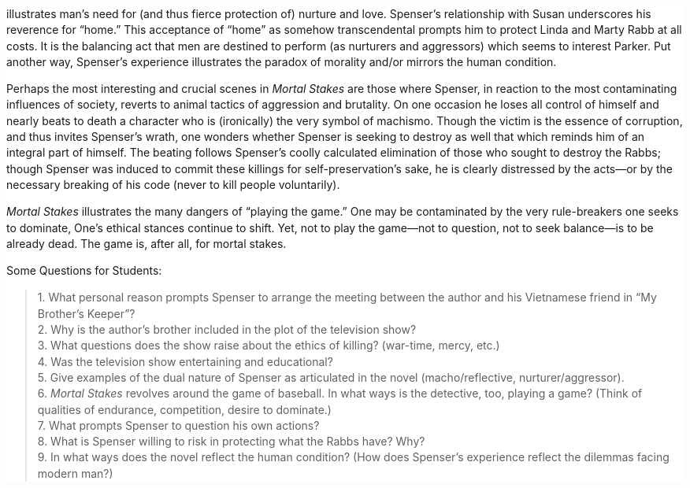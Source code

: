   illustrates man’s need for (and thus fierce protection of) nurture and love. Spenser’s relationship with Susan underscores his reverence for “home.” This acceptance of “home” as somehow transcendental prompts him to protect Linda and Marty Rabb at all costs. It is the balancing act that men are destined to perform (as nurturers and aggressors) which seems to interest Parker. Put another way, Spenser’s experience illustrates the paradox of morality and/or mirrors the human condition.
 </p>
 <p>
  Perhaps the most interesting and crucial scenes in
  <i>
   Mortal Stakes
  </i>
  are those where Spenser, in reaction to the most contaminating influences of society, reverts to animal tactics of aggression and brutality. On one occasion he loses all control of himself and nearly beats to death a character who is (ironically) the very symbol of machismo. Though the victim is the essence of corruption, and thus invites Spenser’s wrath, one wonders whether Spenser is seeking to destroy as well that which reminds him of an integral part of himself. The beating follows Spenser’s coolly calculated elimination of those who sought to destroy the Rabbs; though Spenser was induced to commit these killings for self-preservation’s sake, he is clearly distressed by the acts—or by the necessary breaking of his code (never to kill people voluntarily).
 </p>
 <p>
  <i>
   Mortal Stakes
  </i>
  illustrates the many dangers of “playing the game.” One may be contaminated by the very rule-breakers one seeks to dominate, One’s ethical stances continue to shift. Yet, not to play the game—not to question, not to seek balance—is to be already dead. The game is, after all, for mortal stakes.
 </p>
 <p>
  Some Questions for Students:
 </p>
<blockquote>
  <dl>
   <dt>
    1. What personal reason prompts Spenser to arrange the meeting between the author and his Vietnamese friend in “My Brother’s Keeper”?
    <dt>
     2. Why is the author’s brother included in the plot of the television show?
     <dt>
      3. What questions does the show raise about the ethics of killing? (war-time, mercy, etc.)
      <dt>
       4. Was the television show entertaining and educational?
       <dt>
        5. Give examples of the dual nature of Spenser as articulated in the novel (macho/reflective, nurturer/aggressor).
        <dt>
         6.
         <i>
          Mortal Stakes
         </i>
         revolves around the game of baseball. In what ways is the detective, too, playing a game? (Think of qualities of endurance, competition, desire to dominate.)
         <dt>
          7. What prompts Spenser to question his own actions?
          <dt>
           8. What is Spenser willing to risk in protecting what the Rabbs have? Why?
           <dt>
            9. In what ways does the novel reflect the human condition? (How does Spenser’s experience reflect the dilemmas facing modern man?)
           </dt>
          </dt>
         </dt>
        </dt>
       </dt>